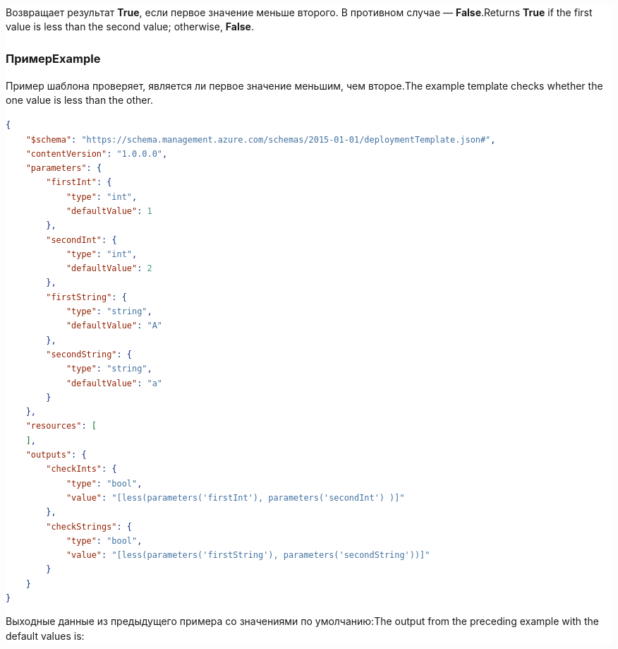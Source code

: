 <span data-ttu-id="54dfb-230">Возвращает результат **True**, если первое значение меньше второго. В противном случае — **False**.</span><span class="sxs-lookup"><span data-stu-id="54dfb-230">Returns **True** if the first value is less than the second value; otherwise, **False**.</span></span>

### <a name="example"></a><span data-ttu-id="54dfb-231">Пример</span><span class="sxs-lookup"><span data-stu-id="54dfb-231">Example</span></span>

<span data-ttu-id="54dfb-232">Пример шаблона проверяет, является ли первое значение меньшим, чем второе.</span><span class="sxs-lookup"><span data-stu-id="54dfb-232">The example template checks whether the one value is less than the other.</span></span>

```json
{
    "$schema": "https://schema.management.azure.com/schemas/2015-01-01/deploymentTemplate.json#",
    "contentVersion": "1.0.0.0",
    "parameters": {
        "firstInt": {
            "type": "int",
            "defaultValue": 1
        },
        "secondInt": {
            "type": "int",
            "defaultValue": 2
        },
        "firstString": {
            "type": "string",
            "defaultValue": "A"
        },
        "secondString": {
            "type": "string",
            "defaultValue": "a"
        }
    },
    "resources": [
    ],
    "outputs": {
        "checkInts": {
            "type": "bool",
            "value": "[less(parameters('firstInt'), parameters('secondInt') )]"
        },
        "checkStrings": {
            "type": "bool",
            "value": "[less(parameters('firstString'), parameters('secondString'))]"
        }
    }
}
```

<span data-ttu-id="54dfb-233">Выходные данные из предыдущего примера со значениями по умолчанию:</span><span class="sxs-lookup"><span data-stu-id="54dfb-233">The output from the preceding example with the default values is:</span></span>
